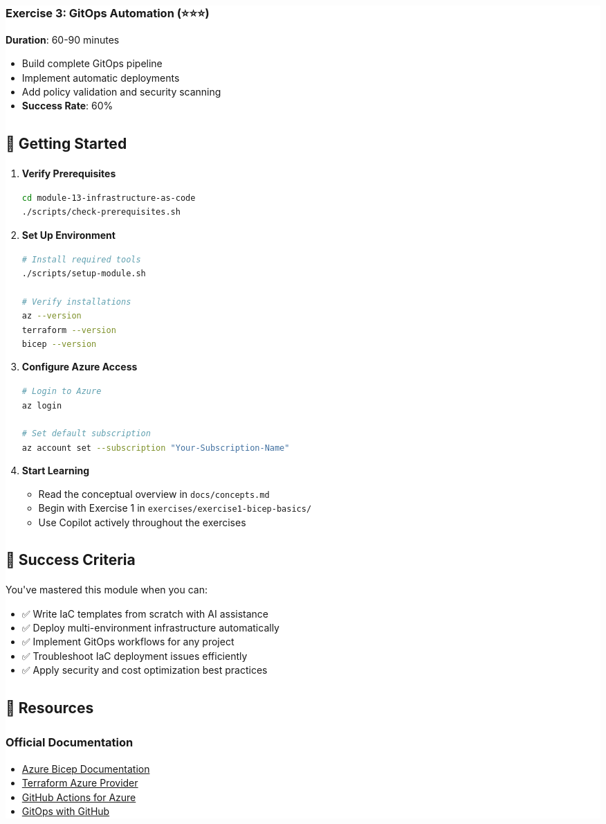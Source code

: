 ### Exercise 3: GitOps Automation (⭐⭐⭐)
**Duration**: 60-90 minutes
- Build complete GitOps pipeline
- Implement automatic deployments
- Add policy validation and security scanning
- **Success Rate**: 60%

## 🚀 Getting Started

1. **Verify Prerequisites**
   ```bash
   cd module-13-infrastructure-as-code
   ./scripts/check-prerequisites.sh
   ```

2. **Set Up Environment**
   ```bash
   # Install required tools
   ./scripts/setup-module.sh
   
   # Verify installations
   az --version
   terraform --version
   bicep --version
   ```

3. **Configure Azure Access**
   ```bash
   # Login to Azure
   az login
   
   # Set default subscription
   az account set --subscription "Your-Subscription-Name"
   ```

4. **Start Learning**
   - Read the conceptual overview in `docs/concepts.md`
   - Begin with Exercise 1 in `exercises/exercise1-bicep-basics/`
   - Use Copilot actively throughout the exercises

## 🎯 Success Criteria

You've mastered this module when you can:
- ✅ Write IaC templates from scratch with AI assistance
- ✅ Deploy multi-environment infrastructure automatically
- ✅ Implement GitOps workflows for any project
- ✅ Troubleshoot IaC deployment issues efficiently
- ✅ Apply security and cost optimization best practices

## 🔗 Resources

### Official Documentation
- [Azure Bicep Documentation](https://learn.microsoft.com/azure/azure-resource-manager/bicep/)
- [Terraform Azure Provider](https://registry.terraform.io/providers/hashicorp/azurerm/latest/docs)
- [GitHub Actions for Azure](https://github.com/Azure/actions)
- [GitOps with GitHub](https://docs.github.com/en/actions/deployment/about-deployments/deploying-with-github-actions)
